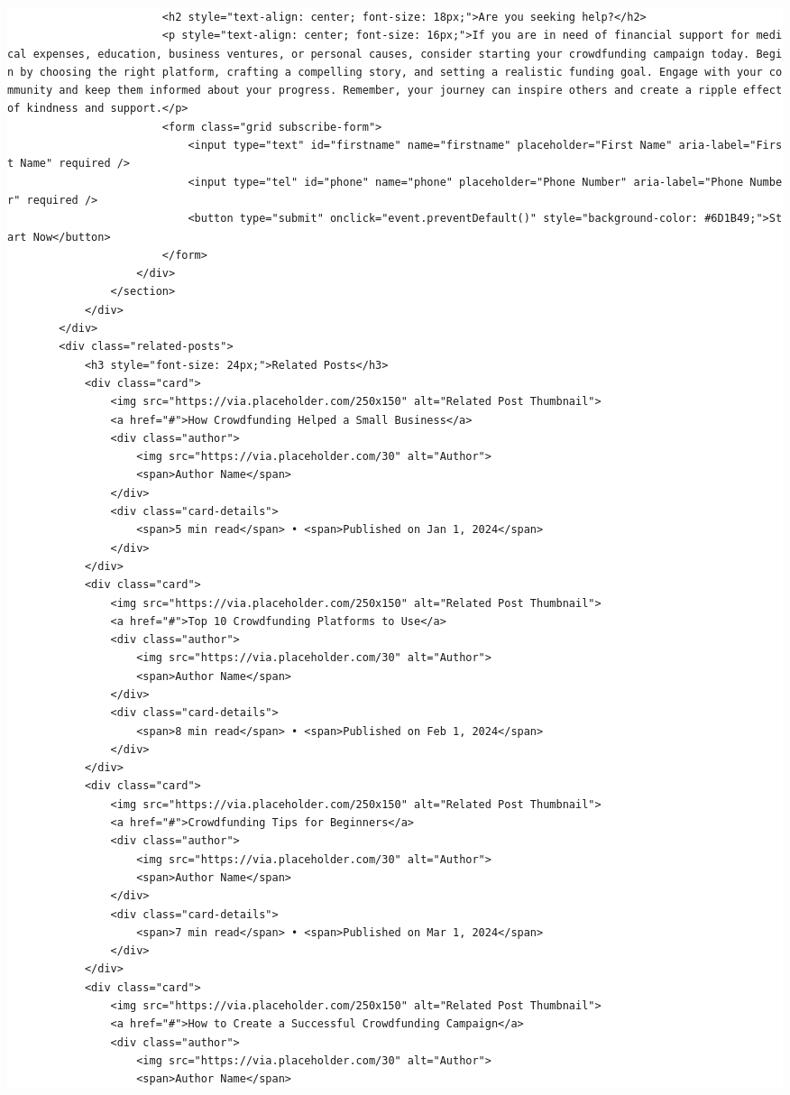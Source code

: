                             <h2 style="text-align: center; font-size: 18px;">Are you seeking help?</h2>
                            <p style="text-align: center; font-size: 16px;">If you are in need of financial support for medical expenses, education, business ventures, or personal causes, consider starting your crowdfunding campaign today. Begin by choosing the right platform, crafting a compelling story, and setting a realistic funding goal. Engage with your community and keep them informed about your progress. Remember, your journey can inspire others and create a ripple effect of kindness and support.</p>
                            <form class="grid subscribe-form">
                                <input type="text" id="firstname" name="firstname" placeholder="First Name" aria-label="First Name" required />
                                <input type="tel" id="phone" name="phone" placeholder="Phone Number" aria-label="Phone Number" required />
                                <button type="submit" onclick="event.preventDefault()" style="background-color: #6D1B49;">Start Now</button>
                            </form>
                        </div>
                    </section>
                </div>
            </div>
            <div class="related-posts">
                <h3 style="font-size: 24px;">Related Posts</h3>
                <div class="card">
                    <img src="https://via.placeholder.com/250x150" alt="Related Post Thumbnail">
                    <a href="#">How Crowdfunding Helped a Small Business</a>
                    <div class="author">
                        <img src="https://via.placeholder.com/30" alt="Author">
                        <span>Author Name</span>
                    </div>
                    <div class="card-details">
                        <span>5 min read</span> • <span>Published on Jan 1, 2024</span>
                    </div>
                </div>
                <div class="card">
                    <img src="https://via.placeholder.com/250x150" alt="Related Post Thumbnail">
                    <a href="#">Top 10 Crowdfunding Platforms to Use</a>
                    <div class="author">
                        <img src="https://via.placeholder.com/30" alt="Author">
                        <span>Author Name</span>
                    </div>
                    <div class="card-details">
                        <span>8 min read</span> • <span>Published on Feb 1, 2024</span>
                    </div>
                </div>
                <div class="card">
                    <img src="https://via.placeholder.com/250x150" alt="Related Post Thumbnail">
                    <a href="#">Crowdfunding Tips for Beginners</a>
                    <div class="author">
                        <img src="https://via.placeholder.com/30" alt="Author">
                        <span>Author Name</span>
                    </div>
                    <div class="card-details">
                        <span>7 min read</span> • <span>Published on Mar 1, 2024</span>
                    </div>
                </div>
                <div class="card">
                    <img src="https://via.placeholder.com/250x150" alt="Related Post Thumbnail">
                    <a href="#">How to Create a Successful Crowdfunding Campaign</a>
                    <div class="author">
                        <img src="https://via.placeholder.com/30" alt="Author">
                        <span>Author Name</span>